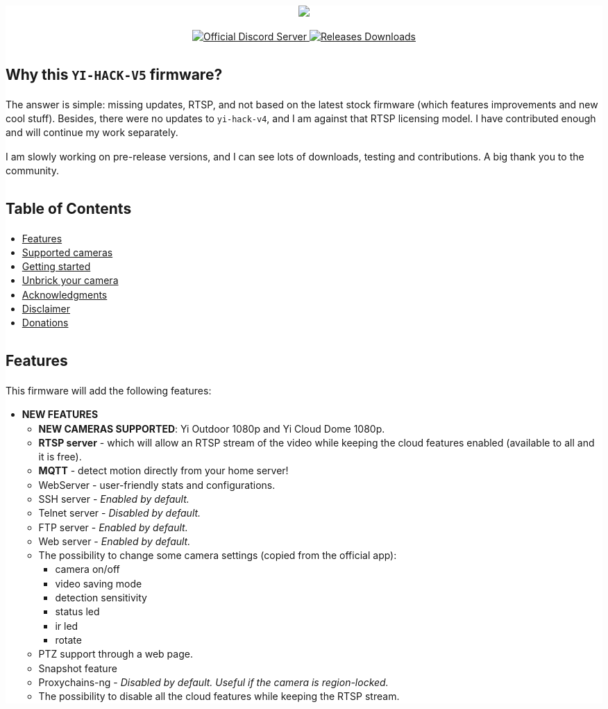 <p align="center">
    <img height="200" src="https://raw.githubusercontent.com/alienatedsec/yi-hack-v5/master/imgs/yi-hack-v5-header.png">
</p>
<p align="center">
    <a target="_blank" href="https://discord.gg/bsKncwvRU7">
        <img src="https://img.shields.io/discord/825822449449828414?logo=discord" alt="Official Discord Server">
    </a>
    <a target="_blank" href="https://github.com/alienatedsec/yi-hack-v5/releases">
        <img src="https://img.shields.io/github/downloads/alienatedsec/yi-hack-v5/total.svg" alt="Releases Downloads">
    </a>
</p>

## Why this `YI-HACK-V5` firmware?

The answer is simple: missing updates, RTSP, and not based on the latest stock firmware (which features improvements and new cool stuff).
Besides, there were no updates to `yi-hack-v4`, and I am against that RTSP licensing model. I have contributed enough and will continue my work separately.

I am slowly working on pre-release versions, and I can see lots of downloads, testing and contributions. A big thank you to the community.

## Table of Contents

- [Features](#features)
- [Supported cameras](#supported-cameras)
- [Getting started](#getting-started)
- [Unbrick your camera](#unbrick-your-camera)
- [Acknowledgments](#acknowledgments)
- [Disclaimer](#disclaimer)
- [Donations](#donations)

## Features
This firmware will add the following features:

- **NEW FEATURES**
  - **NEW CAMERAS SUPPORTED**: Yi Outdoor 1080p and Yi Cloud Dome 1080p.
  - **RTSP server** - which will allow an RTSP stream of the video while keeping the cloud features enabled (available to all and it is free).
  - **MQTT** - detect motion directly from your home server!
  - WebServer - user-friendly stats and configurations.
  - SSH server -  _Enabled by default._
  - Telnet server -  _Disabled by default._
  - FTP server -  _Enabled by default._
  - Web server -  _Enabled by default._
  - The possibility to change some camera settings (copied from the official app):
    - camera on/off
    - video saving mode
    - detection sensitivity
    - status led
    - ir led
    - rotate
  - PTZ support through a web page.
  - Snapshot feature
  - Proxychains-ng - _Disabled by default. Useful if the camera is region-locked._
  - The possibility to disable all the cloud features while keeping the RTSP stream.
